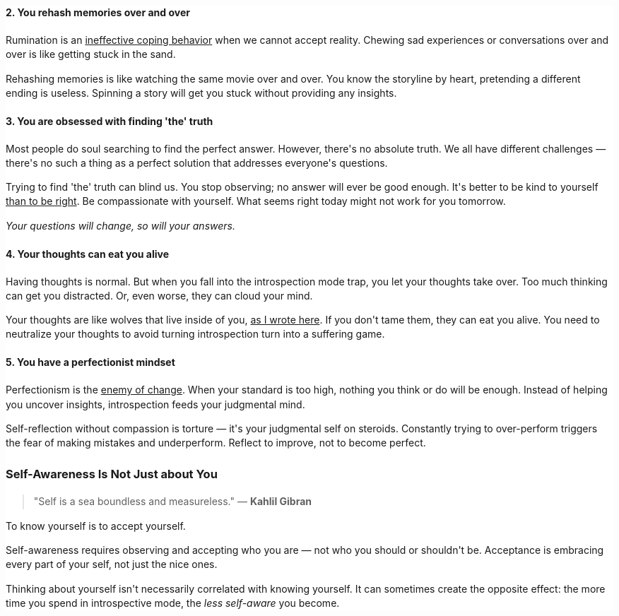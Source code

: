 #### 2. You rehash memories over and over

Rumination is an [ineffective coping behavior](https://medium.com/@GusRazzetti/deleting-your-memories-will-make-you-happier-38d7a1e82922) when we cannot accept reality. Chewing sad experiences or conversations over and over is like getting stuck in the sand.

Rehashing memories is like watching the same movie over and over. You know the storyline by heart, pretending a different ending is useless. Spinning a story will get you stuck without providing any insights.

#### 3. You are obsessed with finding 'the' truth

Most people do soul searching to find the perfect answer. However, there's no absolute truth. We all have different challenges — there's no such a thing as a perfect solution that addresses everyone's questions.

Trying to find 'the' truth can blind us. You stop observing; no answer will ever be good enough. It's better to be kind to yourself [than to be right](https://medium.com/personal-growth/why-its-better-to-be-human-than-to-be-right-4deecd5b9799). Be compassionate with yourself. What seems right today might not work for you tomorrow.

_Your questions will change, so will your answers._

#### 4. Your thoughts can eat you alive

Having thoughts is normal. But when you fall into the introspection mode trap, you let your thoughts take over. Too much thinking can get you distracted. Or, even worse, they can cloud your mind.

Your thoughts are like wolves that live inside of you, [as I wrote here](https://medium.com/personal-growth/how-to-stop-your-thoughts-from-making-you-foggy-67bfa1fb1721). If you don't tame them, they can eat you alive. You need to neutralize your thoughts to avoid turning introspection turn into a suffering game.

#### 5. You have a perfectionist mindset

Perfectionism is the [enemy of change](https://blog.liberationist.org/perfectionism-is-the-worst-enemy-of-change-826461a28345). When your standard is too high, nothing you think or do will be enough. Instead of helping you uncover insights, introspection feeds your judgmental mind.

Self-reflection without compassion is torture — it's your judgmental self on steroids. Constantly trying to over-perform triggers the fear of making mistakes and underperform. Reflect to improve, not to become perfect.

### Self-Awareness Is Not Just about You

> "Self is a sea boundless and measureless."
― **Kahlil Gibran**

To know yourself is to accept yourself.

Self-awareness requires observing and accepting who you are — not who you should or shouldn't be. Acceptance is embracing every part of your self, not just the nice ones.

Thinking about yourself isn't necessarily correlated with knowing yourself. It can sometimes create the opposite effect: the more time you spend in introspective mode, the _less self-aware_ you become.

